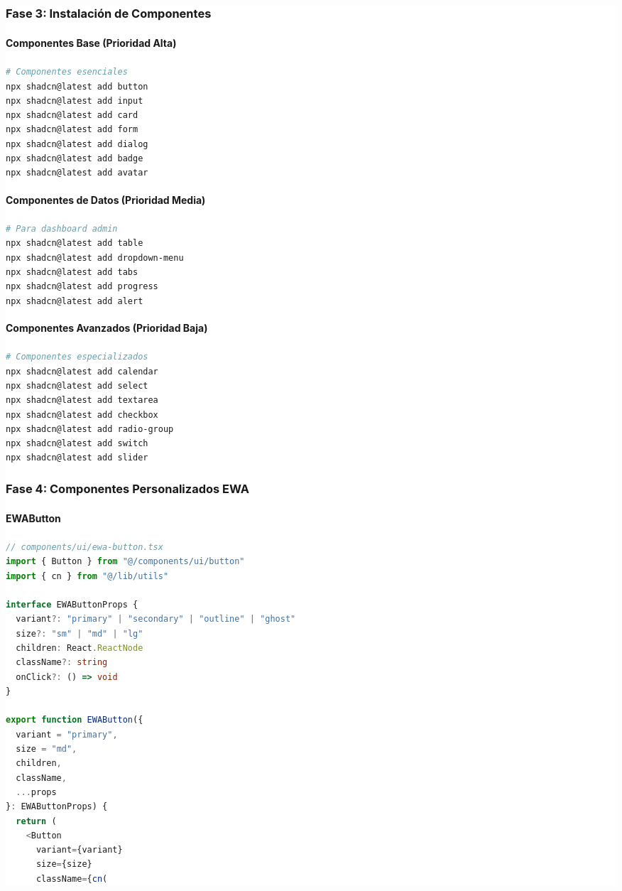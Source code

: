 ### **Fase 3: Instalación de Componentes**

#### **Componentes Base (Prioridad Alta)**
```bash
# Componentes esenciales
npx shadcn@latest add button
npx shadcn@latest add input
npx shadcn@latest add card
npx shadcn@latest add form
npx shadcn@latest add dialog
npx shadcn@latest add badge
npx shadcn@latest add avatar
```

#### **Componentes de Datos (Prioridad Media)**
```bash
# Para dashboard admin
npx shadcn@latest add table
npx shadcn@latest add dropdown-menu
npx shadcn@latest add tabs
npx shadcn@latest add progress
npx shadcn@latest add alert
```

#### **Componentes Avanzados (Prioridad Baja)**
```bash
# Componentes especializados
npx shadcn@latest add calendar
npx shadcn@latest add select
npx shadcn@latest add textarea
npx shadcn@latest add checkbox
npx shadcn@latest add radio-group
npx shadcn@latest add switch
npx shadcn@latest add slider
```

### **Fase 4: Componentes Personalizados EWA**

#### **EWAButton**
```typescript
// components/ui/ewa-button.tsx
import { Button } from "@/components/ui/button"
import { cn } from "@/lib/utils"

interface EWAButtonProps {
  variant?: "primary" | "secondary" | "outline" | "ghost"
  size?: "sm" | "md" | "lg"
  children: React.ReactNode
  className?: string
  onClick?: () => void
}

export function EWAButton({ 
  variant = "primary", 
  size = "md", 
  children, 
  className,
  ...props 
}: EWAButtonProps) {
  return (
    <Button
      variant={variant}
      size={size}
      className={cn(
```
